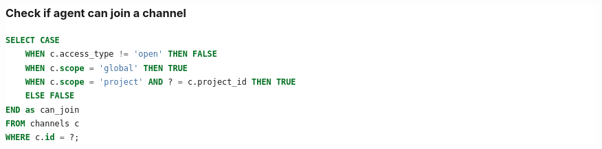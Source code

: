 ### Check if agent can join a channel
```sql
SELECT CASE
    WHEN c.access_type != 'open' THEN FALSE
    WHEN c.scope = 'global' THEN TRUE
    WHEN c.scope = 'project' AND ? = c.project_id THEN TRUE
    ELSE FALSE
END as can_join
FROM channels c
WHERE c.id = ?;
```